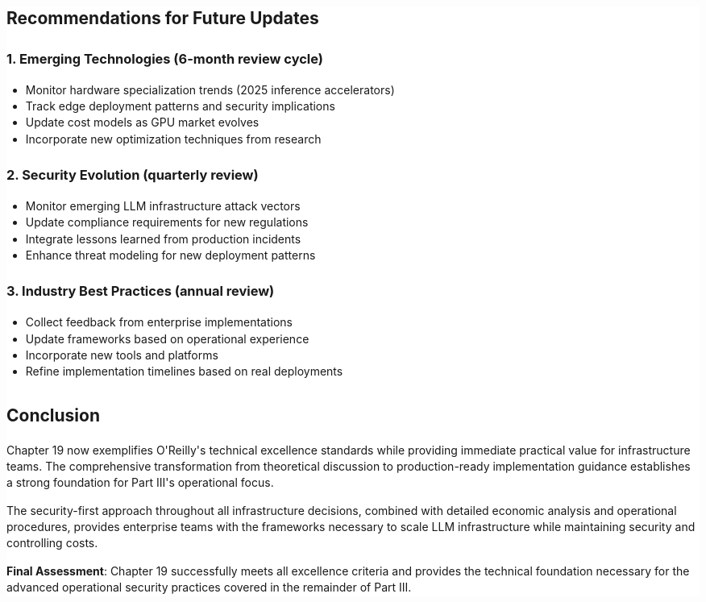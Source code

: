 ## Recommendations for Future Updates

### 1. Emerging Technologies (6-month review cycle)
- Monitor hardware specialization trends (2025 inference accelerators)
- Track edge deployment patterns and security implications
- Update cost models as GPU market evolves
- Incorporate new optimization techniques from research

### 2. Security Evolution (quarterly review)
- Monitor emerging LLM infrastructure attack vectors
- Update compliance requirements for new regulations
- Integrate lessons learned from production incidents
- Enhance threat modeling for new deployment patterns

### 3. Industry Best Practices (annual review)
- Collect feedback from enterprise implementations
- Update frameworks based on operational experience
- Incorporate new tools and platforms
- Refine implementation timelines based on real deployments

## Conclusion

Chapter 19 now exemplifies O'Reilly's technical excellence standards while providing immediate practical value for infrastructure teams. The comprehensive transformation from theoretical discussion to production-ready implementation guidance establishes a strong foundation for Part III's operational focus.

The security-first approach throughout all infrastructure decisions, combined with detailed economic analysis and operational procedures, provides enterprise teams with the frameworks necessary to scale LLM infrastructure while maintaining security and controlling costs.

**Final Assessment**: Chapter 19 successfully meets all excellence criteria and provides the technical foundation necessary for the advanced operational security practices covered in the remainder of Part III.